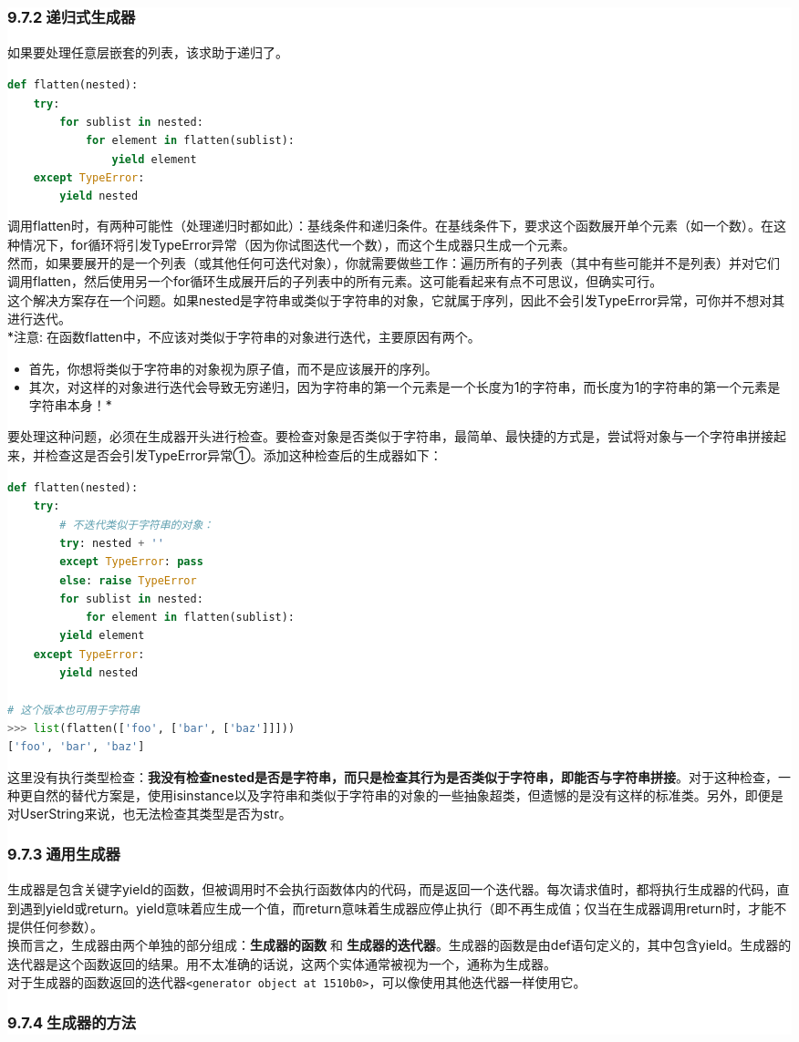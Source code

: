 ### 9.7.2 递归式生成器

如果要处理任意层嵌套的列表，该求助于递归了。
```Python
def flatten(nested):
    try:
        for sublist in nested:
            for element in flatten(sublist):
                yield element
    except TypeError:
        yield nested
```
调用flatten时，有两种可能性（处理递归时都如此）：基线条件和递归条件。在基线条件下，要求这个函数展开单个元素（如一个数）。在这种情况下，for循环将引发TypeError异常（因为你试图迭代一个数），而这个生成器只生成一个元素。
<br>然而，如果要展开的是一个列表（或其他任何可迭代对象），你就需要做些工作：遍历所有的子列表（其中有些可能并不是列表）并对它们调用flatten，然后使用另一个for循环生成展开后的子列表中的所有元素。这可能看起来有点不可思议，但确实可行。
<br>这个解决方案存在一个问题。如果nested是字符串或类似于字符串的对象，它就属于序列，因此不会引发TypeError异常，可你并不想对其进行迭代。
<br>*注意: 在函数flatten中，不应该对类似于字符串的对象进行迭代，主要原因有两个。
* 首先，你想将类似于字符串的对象视为原子值，而不是应该展开的序列。
* 其次，对这样的对象进行迭代会导致无穷递归，因为字符串的第一个元素是一个长度为1的字符串，而长度为1的字符串的第一个元素是字符串本身！*

要处理这种问题，必须在生成器开头进行检查。要检查对象是否类似于字符串，最简单、最快捷的方式是，尝试将对象与一个字符串拼接起来，并检查这是否会引发TypeError异常①。添加这种检查后的生成器如下：
```Python
def flatten(nested):
    try:
        # 不迭代类似于字符串的对象：
        try: nested + ''
        except TypeError: pass
        else: raise TypeError
        for sublist in nested:
            for element in flatten(sublist):
        yield element
    except TypeError:
        yield nested

# 这个版本也可用于字符串
>>> list(flatten(['foo', ['bar', ['baz']]]))
['foo', 'bar', 'baz']
```
这里没有执行类型检查：**我没有检查nested是否是字符串，而只是检查其行为是否类似于字符串，即能否与字符串拼接**。对于这种检查，一种更自然的替代方案是，使用isinstance以及字符串和类似于字符串的对象的一些抽象超类，但遗憾的是没有这样的标准类。另外，即便是对UserString来说，也无法检查其类型是否为str。

### 9.7.3 通用生成器

生成器是包含关键字yield的函数，但被调用时不会执行函数体内的代码，而是返回一个迭代器。每次请求值时，都将执行生成器的代码，直到遇到yield或return。yield意味着应生成一个值，而return意味着生成器应停止执行（即不再生成值；仅当在生成器调用return时，才能不提供任何参数）。
<br>换而言之，生成器由两个单独的部分组成：**生成器的函数** 和 **生成器的迭代器**。生成器的函数是由def语句定义的，其中包含yield。生成器的迭代器是这个函数返回的结果。用不太准确的话说，这两个实体通常被视为一个，通称为生成器。
<br>对于生成器的函数返回的迭代器``<generator object at 1510b0>``，可以像使用其他迭代器一样使用它。

### 9.7.4 生成器的方法
